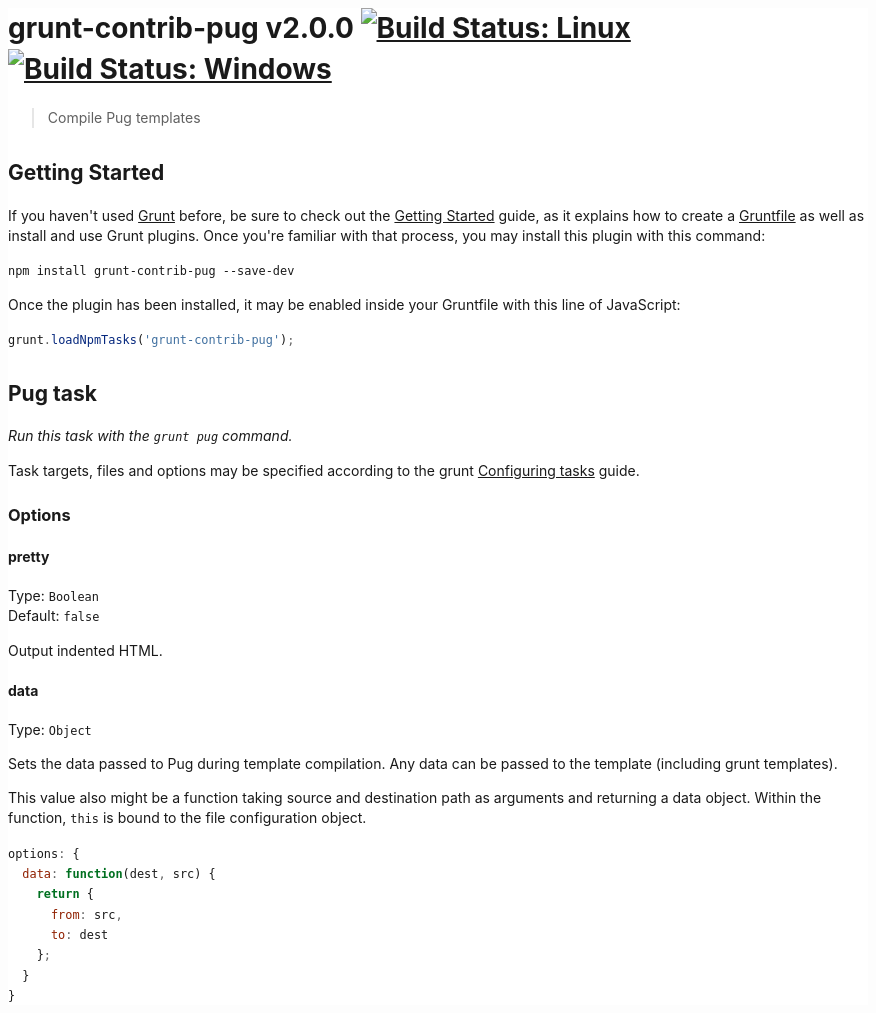 # grunt-contrib-pug v2.0.0 [![Build Status: Linux](https://travis-ci.org/gruntjs/grunt-contrib-pug.svg?branch=master)](https://travis-ci.org/gruntjs/grunt-contrib-pug) [![Build Status: Windows](https://ci.appveyor.com/api/projects/status/aso1brjxx79khb41/branch/master?svg=true)](https://ci.appveyor.com/project/gruntjs/grunt-contrib-pug/branch/master)

> Compile Pug templates



## Getting Started

If you haven't used [Grunt](https://gruntjs.com/) before, be sure to check out the [Getting Started](https://gruntjs.com/getting-started) guide, as it explains how to create a [Gruntfile](https://gruntjs.com/sample-gruntfile) as well as install and use Grunt plugins. Once you're familiar with that process, you may install this plugin with this command:

```shell
npm install grunt-contrib-pug --save-dev
```

Once the plugin has been installed, it may be enabled inside your Gruntfile with this line of JavaScript:

```js
grunt.loadNpmTasks('grunt-contrib-pug');
```




## Pug task
_Run this task with the `grunt pug` command._

Task targets, files and options may be specified according to the grunt [Configuring tasks](https://gruntjs.com/configuring-tasks) guide.
### Options

#### pretty
Type: `Boolean`  
Default: `false`

Output indented HTML.

#### data
Type: `Object`

Sets the data passed to Pug during template compilation. Any data can be passed to the template (including grunt templates).

This value also might be a function taking source and destination path as arguments and returning a data object. Within the function, `this` is bound to the file configuration object.

```js
options: {
  data: function(dest, src) {
    return {
      from: src,
      to: dest
    };
  }
}
```

